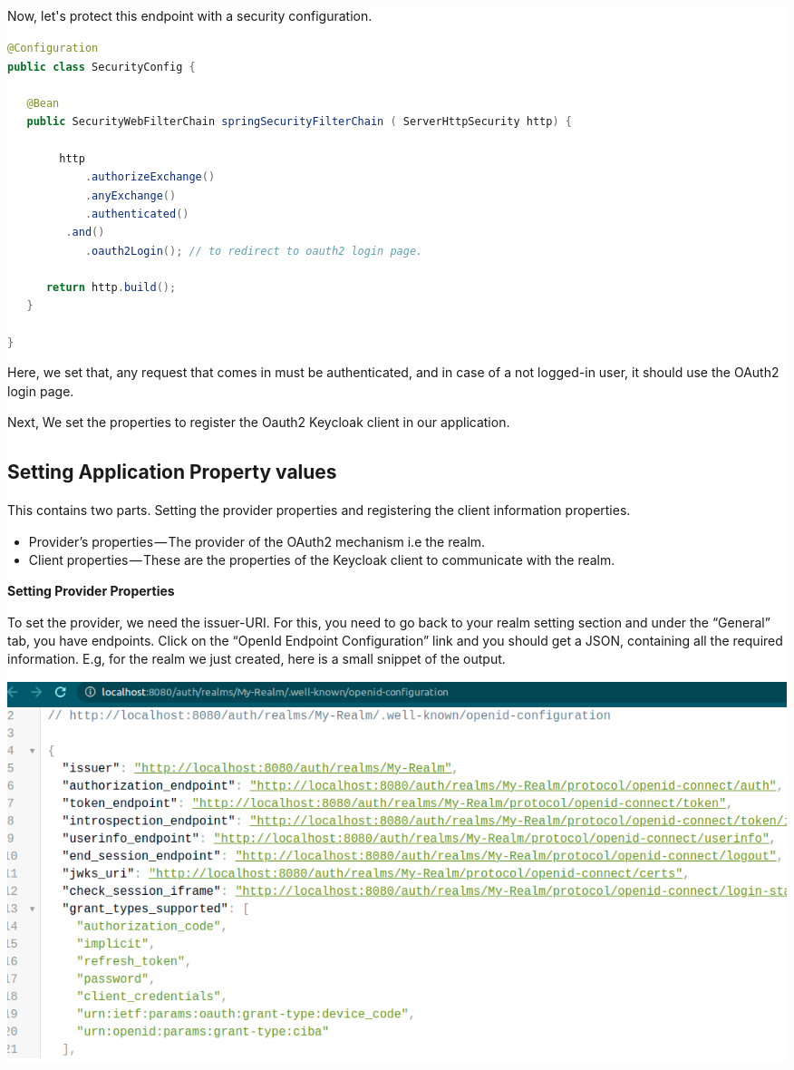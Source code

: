 Now, let's protect this endpoint with a security configuration.
```java
@Configuration  
public class SecurityConfig {  
  
   @Bean  
   public SecurityWebFilterChain springSecurityFilterChain ( ServerHttpSecurity http) {  
        
        http  
            .authorizeExchange()  
            .anyExchange()  
            .authenticated()  
         .and()  
            .oauth2Login(); // to redirect to oauth2 login page.  
  
      return http.build();  
   }  
  
}
```
Here, we set that, any request that comes in must be authenticated, and in case of a not logged-in user, it should use the OAuth2 login page.

Next, We set the properties to register the Oauth2 Keycloak client in our application.

## Setting Application Property values

This contains two parts. Setting the provider properties and registering the client information properties.

-   Provider’s properties — The provider of the OAuth2 mechanism i.e the realm.
-   Client properties — These are the properties of the Keycloak client to communicate with the realm.

**Setting Provider Properties**

To set the provider, we need the issuer-URI. For this, you need to go back to your realm setting section and under the “General” tab, you have endpoints. Click on the “OpenId Endpoint Configuration” link and you should get a JSON, containing all the required information. E.g, for the realm we just created, here is a small snippet of the output.

![OpenID Connect configuration endpoint](/assets/img/2021/spring-cloud-gateway-with-keycloak/openid-endpoint-configuration.png)
